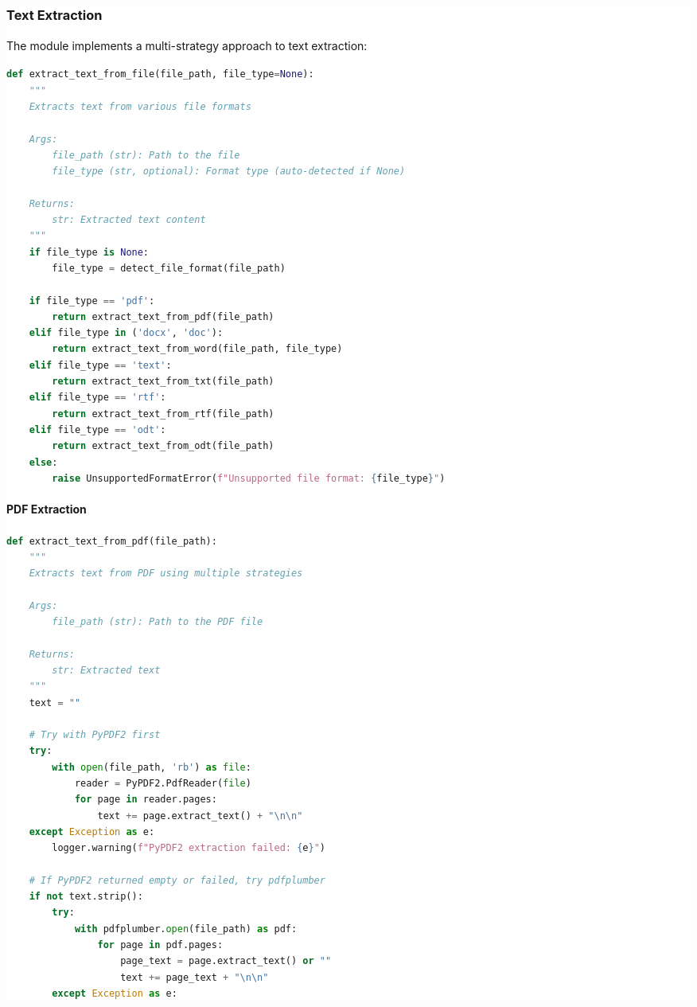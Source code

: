 ### Text Extraction

The module implements a multi-strategy approach to text extraction:

```python
def extract_text_from_file(file_path, file_type=None):
    """
    Extracts text from various file formats
    
    Args:
        file_path (str): Path to the file
        file_type (str, optional): Format type (auto-detected if None)
        
    Returns:
        str: Extracted text content
    """
    if file_type is None:
        file_type = detect_file_format(file_path)
        
    if file_type == 'pdf':
        return extract_text_from_pdf(file_path)
    elif file_type in ('docx', 'doc'):
        return extract_text_from_word(file_path, file_type)
    elif file_type == 'text':
        return extract_text_from_txt(file_path)
    elif file_type == 'rtf':
        return extract_text_from_rtf(file_path)
    elif file_type == 'odt':
        return extract_text_from_odt(file_path)
    else:
        raise UnsupportedFormatError(f"Unsupported file format: {file_type}")
```

#### PDF Extraction

```python
def extract_text_from_pdf(file_path):
    """
    Extracts text from PDF using multiple strategies
    
    Args:
        file_path (str): Path to the PDF file
        
    Returns:
        str: Extracted text
    """
    text = ""
    
    # Try with PyPDF2 first
    try:
        with open(file_path, 'rb') as file:
            reader = PyPDF2.PdfReader(file)
            for page in reader.pages:
                text += page.extract_text() + "\n\n"
    except Exception as e:
        logger.warning(f"PyPDF2 extraction failed: {e}")
    
    # If PyPDF2 returned empty or failed, try pdfplumber
    if not text.strip():
        try:
            with pdfplumber.open(file_path) as pdf:
                for page in pdf.pages:
                    page_text = page.extract_text() or ""
                    text += page_text + "\n\n"
        except Exception as e:
```